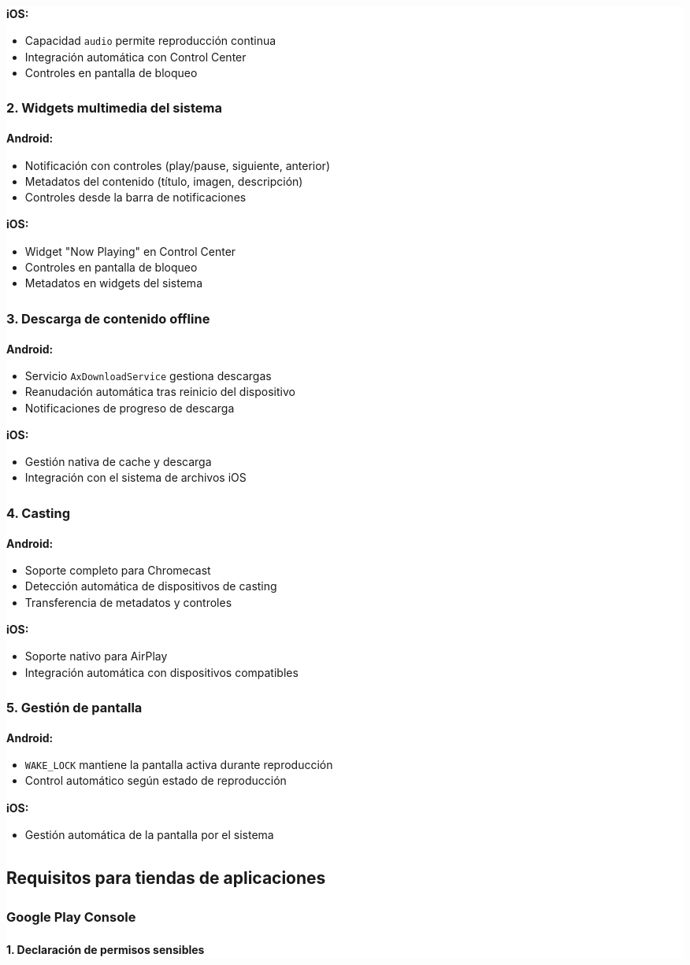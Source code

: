 **iOS:**
- Capacidad `audio` permite reproducción continua
- Integración automática con Control Center
- Controles en pantalla de bloqueo

### 2. Widgets multimedia del sistema

**Android:**
- Notificación con controles (play/pause, siguiente, anterior)
- Metadatos del contenido (título, imagen, descripción)
- Controles desde la barra de notificaciones

**iOS:**
- Widget "Now Playing" en Control Center
- Controles en pantalla de bloqueo
- Metadatos en widgets del sistema

### 3. Descarga de contenido offline

**Android:**
- Servicio `AxDownloadService` gestiona descargas
- Reanudación automática tras reinicio del dispositivo
- Notificaciones de progreso de descarga

**iOS:**
- Gestión nativa de cache y descarga
- Integración con el sistema de archivos iOS

### 4. Casting

**Android:**
- Soporte completo para Chromecast
- Detección automática de dispositivos de casting
- Transferencia de metadatos y controles

**iOS:**
- Soporte nativo para AirPlay
- Integración automática con dispositivos compatibles

### 5. Gestión de pantalla

**Android:**
- `WAKE_LOCK` mantiene la pantalla activa durante reproducción
- Control automático según estado de reproducción

**iOS:**
- Gestión automática de la pantalla por el sistema

## Requisitos para tiendas de aplicaciones

### Google Play Console

#### 1. Declaración de permisos sensibles
